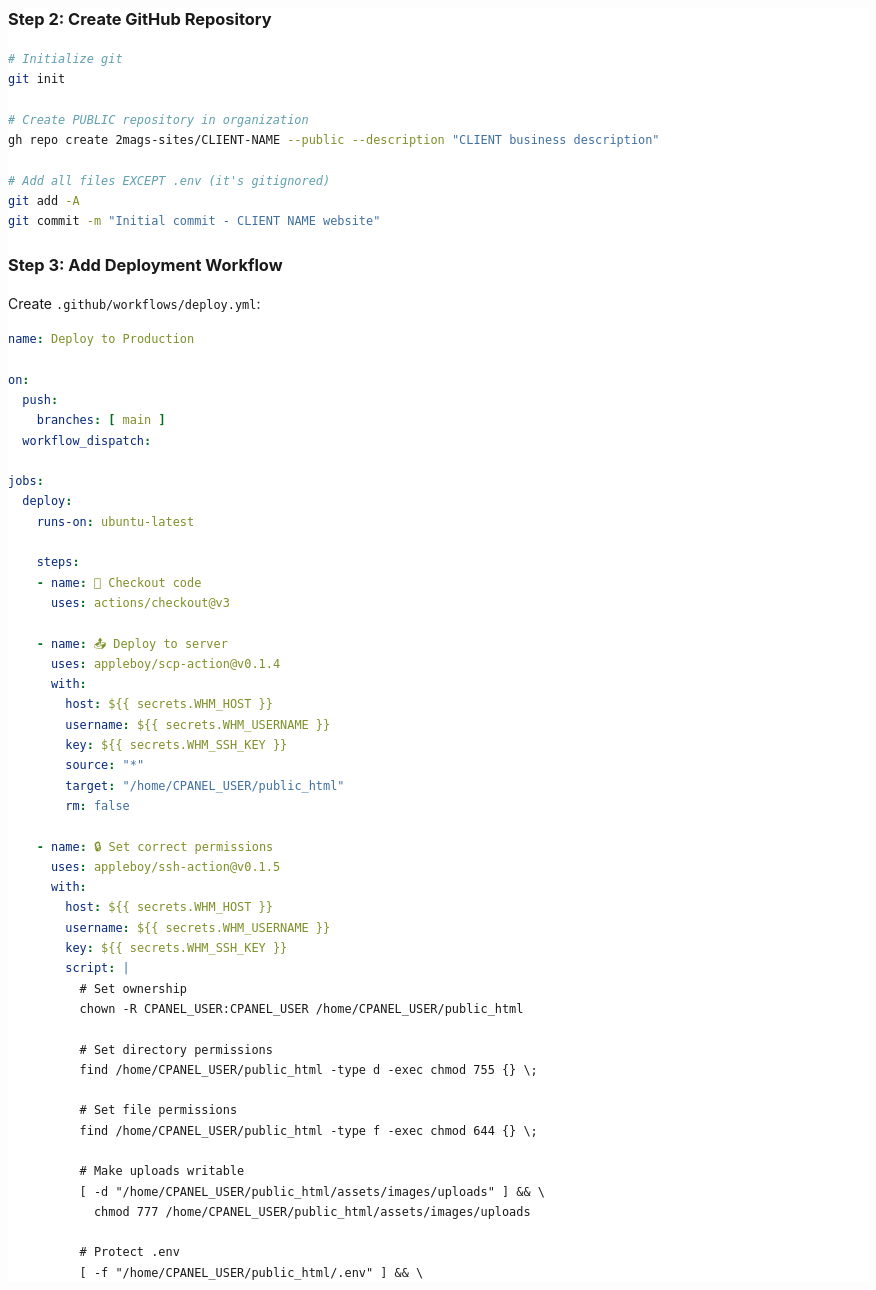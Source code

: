 ### Step 2: Create GitHub Repository
```bash
# Initialize git
git init

# Create PUBLIC repository in organization
gh repo create 2mags-sites/CLIENT-NAME --public --description "CLIENT business description"

# Add all files EXCEPT .env (it's gitignored)
git add -A
git commit -m "Initial commit - CLIENT NAME website"
```

### Step 3: Add Deployment Workflow
Create `.github/workflows/deploy.yml`:

```yaml
name: Deploy to Production

on:
  push:
    branches: [ main ]
  workflow_dispatch:

jobs:
  deploy:
    runs-on: ubuntu-latest

    steps:
    - name: 🚀 Checkout code
      uses: actions/checkout@v3

    - name: 📤 Deploy to server
      uses: appleboy/scp-action@v0.1.4
      with:
        host: ${{ secrets.WHM_HOST }}
        username: ${{ secrets.WHM_USERNAME }}
        key: ${{ secrets.WHM_SSH_KEY }}
        source: "*"
        target: "/home/CPANEL_USER/public_html"
        rm: false

    - name: 🔒 Set correct permissions
      uses: appleboy/ssh-action@v0.1.5
      with:
        host: ${{ secrets.WHM_HOST }}
        username: ${{ secrets.WHM_USERNAME }}
        key: ${{ secrets.WHM_SSH_KEY }}
        script: |
          # Set ownership
          chown -R CPANEL_USER:CPANEL_USER /home/CPANEL_USER/public_html

          # Set directory permissions
          find /home/CPANEL_USER/public_html -type d -exec chmod 755 {} \;

          # Set file permissions
          find /home/CPANEL_USER/public_html -type f -exec chmod 644 {} \;

          # Make uploads writable
          [ -d "/home/CPANEL_USER/public_html/assets/images/uploads" ] && \
            chmod 777 /home/CPANEL_USER/public_html/assets/images/uploads

          # Protect .env
          [ -f "/home/CPANEL_USER/public_html/.env" ] && \
```